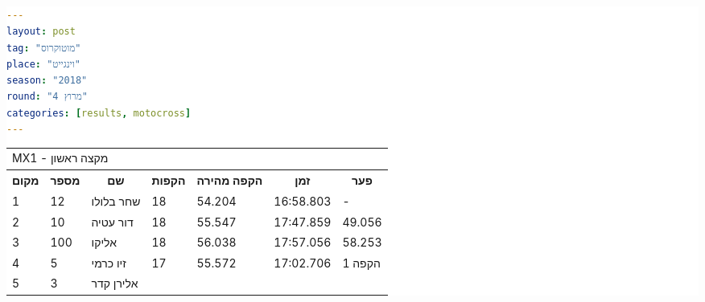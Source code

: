 ```yaml
---
layout: post
tag: "מוטוקרוס"
place: "וינגייט"
season: "2018"
round: "מרוץ 4"
categories: [results, motocross]
---
```

<table class="line_color">
    <tr>
        <td colspan="99" class="title_font">MX1 - מקצה ראשון</td>
    </tr>
    <tr class="rnkh_bkcolor">
        <th class="rnkh_font">מקום</th>
        <th class="rnkh_font">מספר</th>
        <th class="rnkh_font">שם</th>
        <th class="rnkh_font">הקפות</th>
        <th class="rnkh_font">הקפה מהירה</th>
        <th class="rnkh_font">זמן</th>
        <th class="rnkh_font">פער</th>
    </tr>
    <tr class="rnk_bkcolor">
        <td class="rnk_font">1</td>
        <td class="rnk_font">12</td>
        <td class="rnk_font">שחר בלולו</td>
        <td class="rnk_font">18</td>
        <td class="rnk_font">54.204</td>
        <td class="rnk_font">16:58.803</td>
        <td class="rnk_font">-</td>
    </tr>
    <tr class="rnk_bkcolor">
        <td class="rnk_font">2</td>
        <td class="rnk_font">10</td>
        <td class="rnk_font">דור עטיה</td>
        <td class="rnk_font">18</td>
        <td class="rnk_font">55.547</td>
        <td class="rnk_font">17:47.859</td>
        <td class="rnk_font">49.056</td>
    </tr>
    <tr class="rnk_bkcolor">
        <td class="rnk_font">3</td>
        <td class="rnk_font">100</td>
        <td class="rnk_font">אליקו</td>
        <td class="rnk_font">18</td>
        <td class="rnk_font">56.038</td>
        <td class="rnk_font">17:57.056</td>
        <td class="rnk_font">58.253</td>
    </tr>
    <tr class="rnk_bkcolor">
        <td class="rnk_font">4</td>
        <td class="rnk_font">5</td>
        <td class="rnk_font">זיו כרמי</td>
        <td class="rnk_font">17</td>
        <td class="rnk_font">55.572</td>
        <td class="rnk_font">17:02.706</td>
        <td class="rnk_font">1 הקפה</td>
    </tr>
    <tr class="rnk_bkcolor">
        <td class="rnk_font">5</td>
        <td class="rnk_font">3</td>
        <td class="rnk_font">אלירן קדר</td>